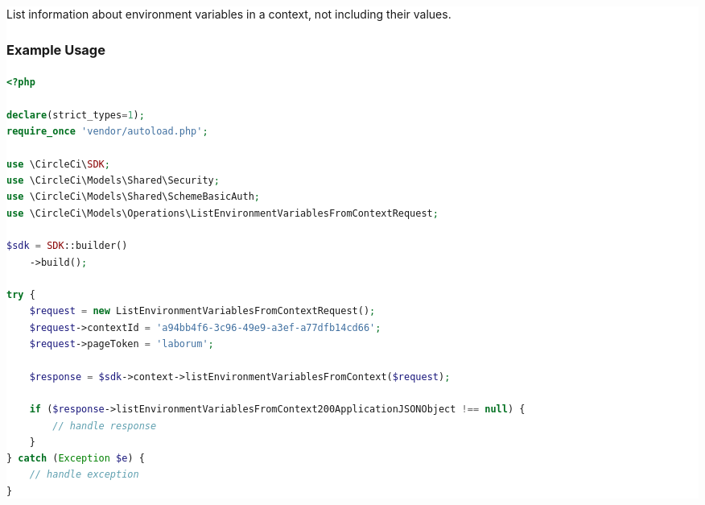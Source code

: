 List information about environment variables in a context, not including their values.

### Example Usage

```php
<?php

declare(strict_types=1);
require_once 'vendor/autoload.php';

use \CircleCi\SDK;
use \CircleCi\Models\Shared\Security;
use \CircleCi\Models\Shared\SchemeBasicAuth;
use \CircleCi\Models\Operations\ListEnvironmentVariablesFromContextRequest;

$sdk = SDK::builder()
    ->build();

try {
    $request = new ListEnvironmentVariablesFromContextRequest();
    $request->contextId = 'a94bb4f6-3c96-49e9-a3ef-a77dfb14cd66';
    $request->pageToken = 'laborum';

    $response = $sdk->context->listEnvironmentVariablesFromContext($request);

    if ($response->listEnvironmentVariablesFromContext200ApplicationJSONObject !== null) {
        // handle response
    }
} catch (Exception $e) {
    // handle exception
}
```
